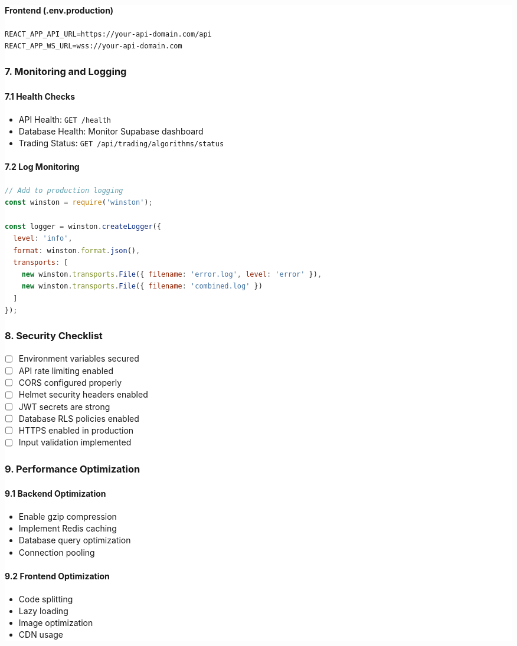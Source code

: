 #### Frontend (.env.production)
```
REACT_APP_API_URL=https://your-api-domain.com/api
REACT_APP_WS_URL=wss://your-api-domain.com
```

### 7. Monitoring and Logging

#### 7.1 Health Checks
- API Health: `GET /health`
- Database Health: Monitor Supabase dashboard
- Trading Status: `GET /api/trading/algorithms/status`

#### 7.2 Log Monitoring
```javascript
// Add to production logging
const winston = require('winston');

const logger = winston.createLogger({
  level: 'info',
  format: winston.format.json(),
  transports: [
    new winston.transports.File({ filename: 'error.log', level: 'error' }),
    new winston.transports.File({ filename: 'combined.log' })
  ]
});
```

### 8. Security Checklist

- [ ] Environment variables secured
- [ ] API rate limiting enabled
- [ ] CORS configured properly
- [ ] Helmet security headers enabled
- [ ] JWT secrets are strong
- [ ] Database RLS policies enabled
- [ ] HTTPS enabled in production
- [ ] Input validation implemented

### 9. Performance Optimization

#### 9.1 Backend Optimization
- Enable gzip compression
- Implement Redis caching
- Database query optimization
- Connection pooling

#### 9.2 Frontend Optimization
- Code splitting
- Lazy loading
- Image optimization
- CDN usage
